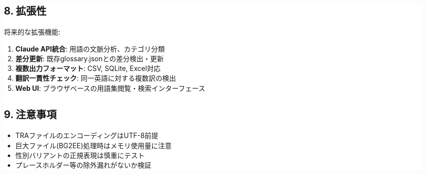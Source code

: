 ## 8. 拡張性

将来的な拡張機能:

1. **Claude API統合**: 用語の文脈分析、カテゴリ分類
2. **差分更新**: 既存glossary.jsonとの差分検出・更新
3. **複数出力フォーマット**: CSV, SQLite, Excel対応
4. **翻訳一貫性チェック**: 同一英語に対する複数訳の検出
5. **Web UI**: ブラウザベースの用語集閲覧・検索インターフェース

## 9. 注意事項

- TRAファイルのエンコーディングはUTF-8前提
- 巨大ファイル(BG2EE)処理時はメモリ使用量に注意
- 性別バリアントの正規表現は慎重にテスト
- プレースホルダー等の除外漏れがないか検証

